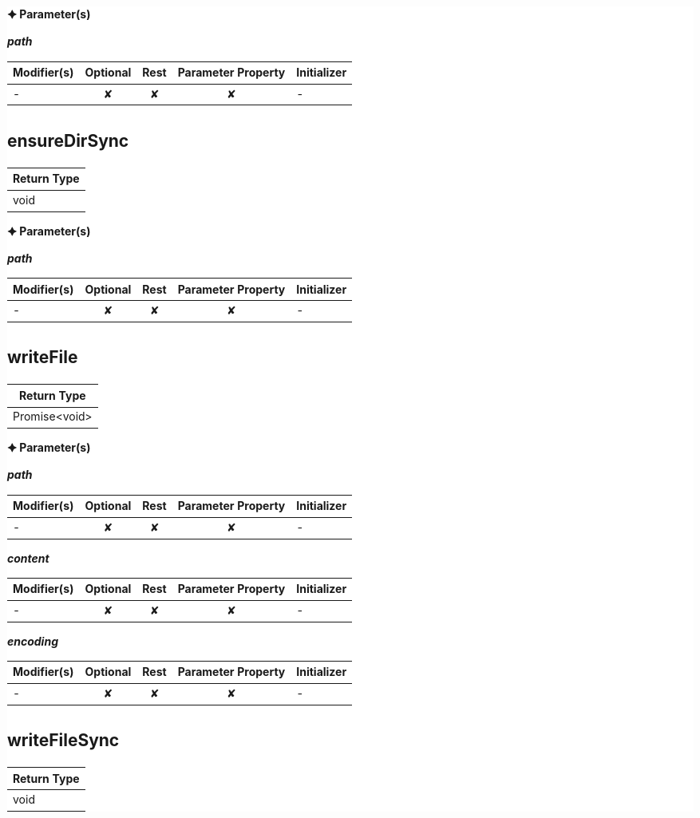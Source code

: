 **&#128966; Parameter(s)**

_**path**_

| Modifier(s)                              | Optional                           | Rest                          | Parameter Property                          | Initializer                       |
|------------------------------------------|:----------------------------------:|:-----------------------------:|:-------------------------------------------:|-----------------------------------|
| - | ✘  | ✘ | ✘ | - |

## ensureDirSync

| Return Type                       |
|-----------------------------------|
| void |

**&#128966; Parameter(s)**

_**path**_

| Modifier(s)                              | Optional                           | Rest                          | Parameter Property                          | Initializer                       |
|------------------------------------------|:----------------------------------:|:-----------------------------:|:-------------------------------------------:|-----------------------------------|
| - | ✘  | ✘ | ✘ | - |

## writeFile

| Return Type                       |
|-----------------------------------|
| Promise&lt;void&gt; |

**&#128966; Parameter(s)**

_**path**_

| Modifier(s)                              | Optional                           | Rest                          | Parameter Property                          | Initializer                       |
|------------------------------------------|:----------------------------------:|:-----------------------------:|:-------------------------------------------:|-----------------------------------|
| - | ✘  | ✘ | ✘ | - |

_**content**_

| Modifier(s)                              | Optional                           | Rest                          | Parameter Property                          | Initializer                       |
|------------------------------------------|:----------------------------------:|:-----------------------------:|:-------------------------------------------:|-----------------------------------|
| - | ✘  | ✘ | ✘ | - |

_**encoding**_

| Modifier(s)                              | Optional                           | Rest                          | Parameter Property                          | Initializer                       |
|------------------------------------------|:----------------------------------:|:-----------------------------:|:-------------------------------------------:|-----------------------------------|
| - | ✘  | ✘ | ✘ | - |

## writeFileSync

| Return Type                       |
|-----------------------------------|
| void |
